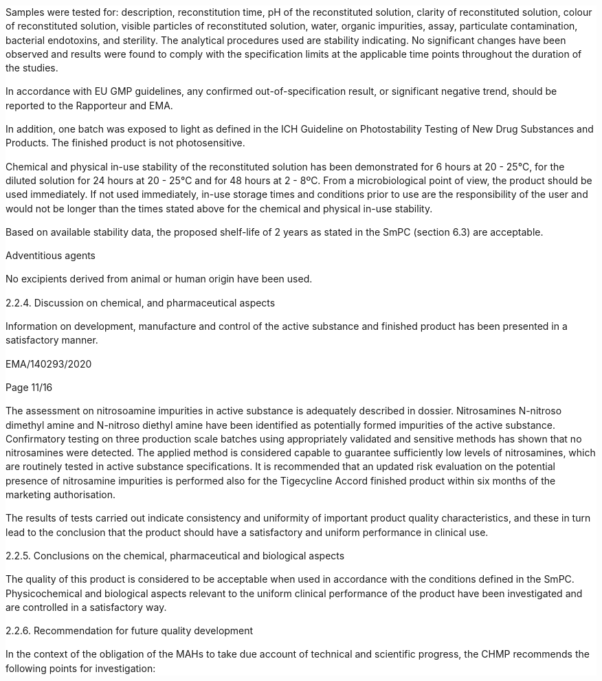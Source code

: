 Samples were tested for: description, reconstitution time, pH of the reconstituted solution, clarity of reconstituted solution, colour of reconstituted solution, visible particles of reconstituted solution, water, organic impurities, assay, particulate contamination, bacterial endotoxins, and sterility. The analytical procedures used are stability indicating. No significant changes have been observed and results were found to comply with the specification limits at the applicable time points throughout the duration of the studies.

In accordance with EU GMP guidelines, any confirmed out-of-specification result, or significant negative trend, should be reported to the Rapporteur and EMA.

In addition, one batch was exposed to light as defined in the ICH Guideline on Photostability Testing of New Drug Substances and Products. The finished product is not photosensitive.

Chemical and physical in-use stability of the reconstituted solution has been demonstrated for 6 hours at 20 - 25°C, for the diluted solution for 24 hours at 20 - 25°C and for 48 hours at 2 - 8ºC. From a microbiological point of view, the product should be used immediately. If not used immediately, in-use storage times and conditions prior to use are the responsibility of the user and would not be longer than the times stated above for the chemical and physical in-use stability.

Based on available stability data, the proposed shelf-life of 2 years as stated in the SmPC (section 6.3) are acceptable.

Adventitious agents

No excipients derived from animal or human origin have been used.

2.2.4. Discussion on chemical, and pharmaceutical aspects

Information on development, manufacture and control of the active substance and finished product has been presented in a satisfactory manner.

EMA/140293/2020

Page 11/16

The assessment on nitrosoamine impurities in active substance is adequately described in dossier. Nitrosamines N-nitroso dimethyl amine and N-nitroso diethyl amine have been identified as potentially formed impurities of the active substance. Confirmatory testing on three production scale batches using appropriately validated and sensitive methods has shown that no nitrosamines were detected. The applied method is considered capable to guarantee sufficiently low levels of nitrosamines, which are routinely tested in active substance specifications. It is recommended that an updated risk evaluation on the potential presence of nitrosamine impurities is performed also for the Tigecycline Accord finished product within six months of the marketing authorisation.

The results of tests carried out indicate consistency and uniformity of important product quality characteristics, and these in turn lead to the conclusion that the product should have a satisfactory and uniform performance in clinical use.

2.2.5. Conclusions on the chemical, pharmaceutical and biological aspects

The quality of this product is considered to be acceptable when used in accordance with the conditions defined in the SmPC. Physicochemical and biological aspects relevant to the uniform clinical performance of the product have been investigated and are controlled in a satisfactory way.

2.2.6. Recommendation for future quality development

In the context of the obligation of the MAHs to take due account of technical and scientific progress, the CHMP recommends the following points for investigation:
